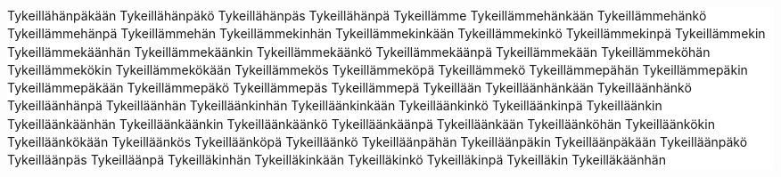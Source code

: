 Tykeillähänpäkään
Tykeillähänpäkö
Tykeillähänpäs
Tykeillähänpä
Tykeillämme
Tykeillämmehänkään
Tykeillämmehänkö
Tykeillämmehänpä
Tykeillämmehän
Tykeillämmekinhän
Tykeillämmekinkään
Tykeillämmekinkö
Tykeillämmekinpä
Tykeillämmekin
Tykeillämmekäänhän
Tykeillämmekäänkin
Tykeillämmekäänkö
Tykeillämmekäänpä
Tykeillämmekään
Tykeillämmeköhän
Tykeillämmekökin
Tykeillämmekökään
Tykeillämmekös
Tykeillämmeköpä
Tykeillämmekö
Tykeillämmepähän
Tykeillämmepäkin
Tykeillämmepäkään
Tykeillämmepäkö
Tykeillämmepäs
Tykeillämmepä
Tykeillään
Tykeilläänhänkään
Tykeilläänhänkö
Tykeilläänhänpä
Tykeilläänhän
Tykeilläänkinhän
Tykeilläänkinkään
Tykeilläänkinkö
Tykeilläänkinpä
Tykeilläänkin
Tykeilläänkäänhän
Tykeilläänkäänkin
Tykeilläänkäänkö
Tykeilläänkäänpä
Tykeilläänkään
Tykeilläänköhän
Tykeilläänkökin
Tykeilläänkökään
Tykeilläänkös
Tykeilläänköpä
Tykeilläänkö
Tykeilläänpähän
Tykeilläänpäkin
Tykeilläänpäkään
Tykeilläänpäkö
Tykeilläänpäs
Tykeilläänpä
Tykeilläkinhän
Tykeilläkinkään
Tykeilläkinkö
Tykeilläkinpä
Tykeilläkin
Tykeilläkäänhän